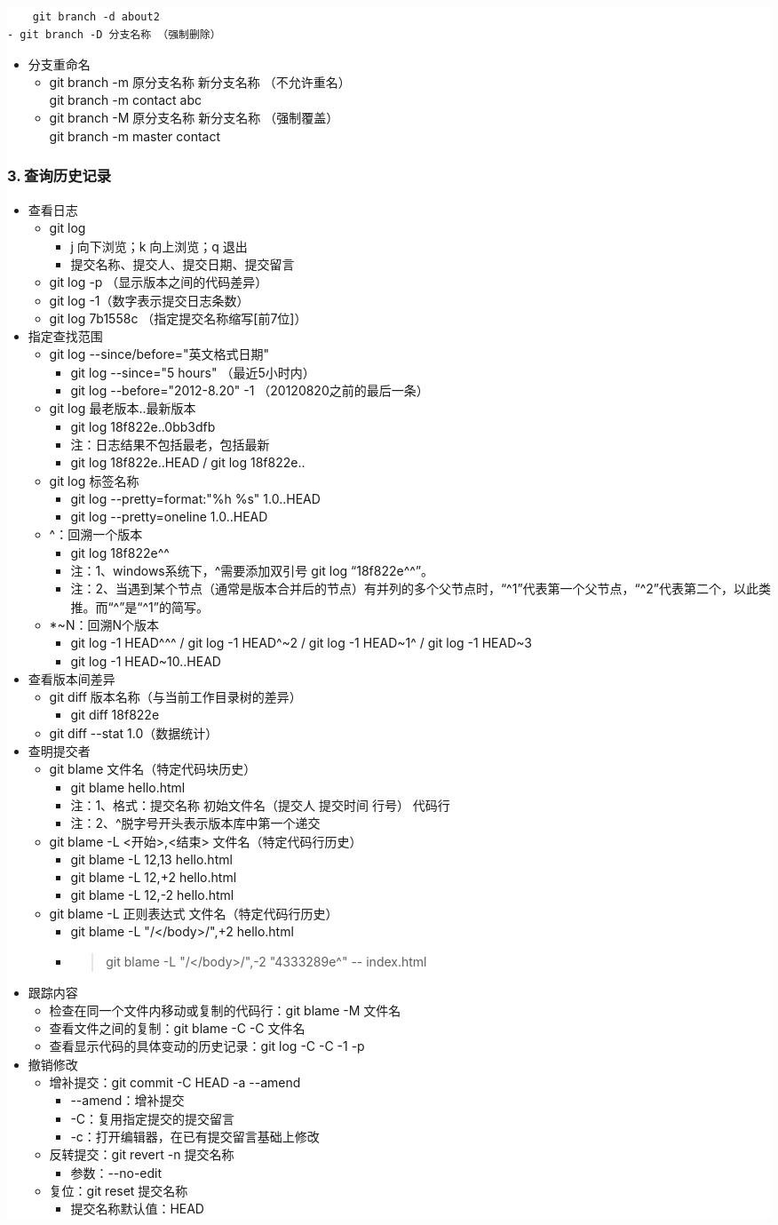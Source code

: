         git branch -d about2
    - git branch -D 分支名称 （强制删除）
- 分支重命名
    - git branch -m 原分支名称  新分支名称 （不允许重名）  
        git branch -m contact abc
    - git branch -M 原分支名称  新分支名称 （强制覆盖）  
        git branch -m master contact

### 3. 查询历史记录

- 查看日志
    - git log
        - j 向下浏览；k 向上浏览；q 退出
        - 提交名称、提交人、提交日期、提交留言
    - git log -p （显示版本之间的代码差异）
    - git log -1（数字表示提交日志条数）
    - git log 7b1558c （指定提交名称缩写[前7位]）
- 指定查找范围
    - git log --since/before="英文格式日期"
        - git log --since="5 hours" （最近5小时内）
        - git log --before="2012-8.20" -1 （20120820之前的最后一条）
    - git log 最老版本..最新版本
        - git log 18f822e..0bb3dfb
        - 注：日志结果不包括最老，包括最新
        - git log 18f822e..HEAD  /  git log 18f822e..
    - git log 标签名称
        - git log --pretty=format:"%h %s" 1.0..HEAD
        - git log --pretty=oneline 1.0..HEAD
    - \^：回溯一个版本
        - git log 18f822e^^
        - 注：1、windows系统下，^需要添加双引号 git log “18f822e^^”。
        - 注：2、当遇到某个节点（通常是版本合并后的节点）有并列的多个父节点时，“^1”代表第一个父节点，“^2”代表第二个，以此类推。而“^”是“^1”的简写。
    - *~N：回溯N个版本
        - git log -1 HEAD^^^  /  git log -1 HEAD^~2  /  git log -1 HEAD~1^  /  git log -1 HEAD~3
        - git log -1 HEAD~10..HEAD
- 查看版本间差异
    - git diff 版本名称（与当前工作目录树的差异）
        - git diff 18f822e
    - git diff --stat 1.0（数据统计）
- 查明提交者
    - git blame 文件名（特定代码块历史）
        - git blame hello.html
        - 注：1、格式：提交名称  初始文件名（提交人   提交时间  行号）   代码行
        - 注：2、^脱字号开头表示版本库中第一个递交
    - git blame -L <开始>,<结束> 文件名（特定代码行历史）
        - git blame -L 12,13 hello.html
        - git blame -L 12,+2 hello.html
        - git blame -L 12,-2 hello.html
    - git blame -L 正则表达式 文件名（特定代码行历史）
        - git blame -L "/<\/body>/",+2 hello.html
        - >git blame -L "/<\/body>/",-2 "4333289e^" -- index.html
- 跟踪内容
    - 检查在同一个文件内移动或复制的代码行：git blame -M 文件名
    - 查看文件之间的复制：git blame -C -C 文件名
    - 查看显示代码的具体变动的历史记录：git log -C -C -1 -p
- 撤销修改
    - 增补提交：git commit -C HEAD -a --amend
        - --amend：增补提交
        - -C：复用指定提交的提交留言
        - -c：打开编辑器，在已有提交留言基础上修改
    - 反转提交：git revert -n 提交名称
        - 参数：--no-edit
    - 复位：git reset 提交名称
        - 提交名称默认值：HEAD